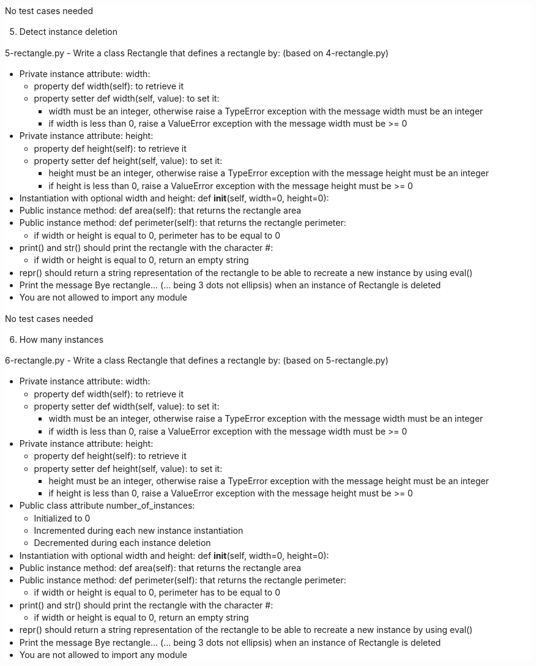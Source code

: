 No test cases needed


5. Detect instance deletion

5-rectangle.py - Write a class Rectangle that defines a rectangle by: (based on 4-rectangle.py)

- Private instance attribute: width:
  - property def width(self): to retrieve it
  - property setter def width(self, value): to set it:
	- width must be an integer, otherwise raise a TypeError exception with the message width must be an integer
	- if width is less than 0, raise a ValueError exception with the message width must be >= 0
- Private instance attribute: height:
  - property def height(self): to retrieve it
  - property setter def height(self, value): to set it:
	- height must be an integer, otherwise raise a TypeError exception with the message height must be an integer
	- if height is less than 0, raise a ValueError exception with the message height must be >= 0
- Instantiation with optional width and height: def __init__(self, width=0, height=0):
- Public instance method: def area(self): that returns the rectangle area
- Public instance method: def perimeter(self): that returns the rectangle perimeter:
  - if width or height is equal to 0, perimeter has to be equal to 0
- print() and str() should print the rectangle with the character #:
  - if width or height is equal to 0, return an empty string
- repr() should return a string representation of the rectangle to be able to recreate a new instance by using eval()
- Print the message Bye rectangle... (... being 3 dots not ellipsis) when an instance of Rectangle is deleted
- You are not allowed to import any module

No test cases needed


6. How many instances

6-rectangle.py - Write a class Rectangle that defines a rectangle by: (based on 5-rectangle.py)

- Private instance attribute: width:
  - property def width(self): to retrieve it
  - property setter def width(self, value): to set it:
	- width must be an integer, otherwise raise a TypeError exception with the message width must be an integer
	- if width is less than 0, raise a ValueError exception with the message width must be >= 0
- Private instance attribute: height:
  - property def height(self): to retrieve it
  - property setter def height(self, value): to set it:
	- height must be an integer, otherwise raise a TypeError exception with the message height must be an integer
	- if height is less than 0, raise a ValueError exception with the message height must be >= 0
- Public class attribute number_of_instances:
  - Initialized to 0
  - Incremented during each new instance instantiation
  - Decremented during each instance deletion
- Instantiation with optional width and height: def __init__(self, width=0, height=0):
- Public instance method: def area(self): that returns the rectangle area
- Public instance method: def perimeter(self): that returns the rectangle perimeter:
  - if width or height is equal to 0, perimeter has to be equal to 0
- print() and str() should print the rectangle with the character #:
  - if width or height is equal to 0, return an empty string
- repr() should return a string representation of the rectangle to be able to recreate a new instance by using eval()
- Print the message Bye rectangle... (... being 3 dots not ellipsis) when an instance of Rectangle is deleted
- You are not allowed to import any module
